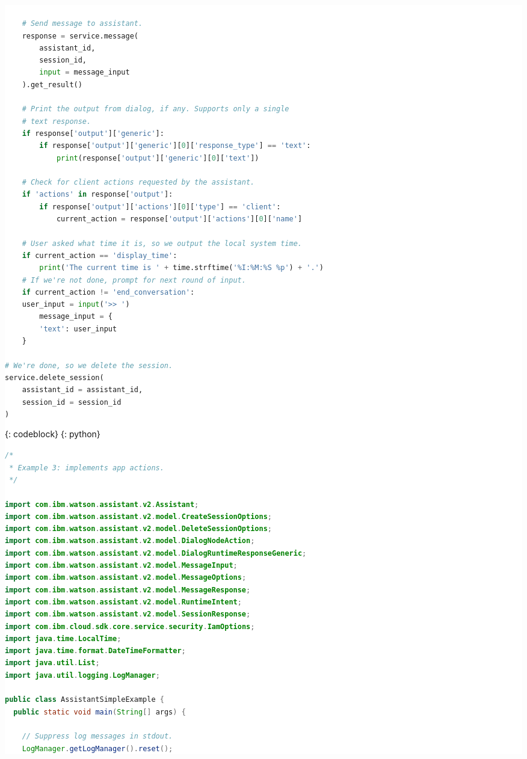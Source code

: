 ```python

    # Send message to assistant.
    response = service.message(
        assistant_id,
        session_id,
        input = message_input
    ).get_result()

    # Print the output from dialog, if any. Supports only a single
    # text response.
    if response['output']['generic']:
        if response['output']['generic'][0]['response_type'] == 'text':
            print(response['output']['generic'][0]['text'])

    # Check for client actions requested by the assistant.
    if 'actions' in response['output']:
        if response['output']['actions'][0]['type'] == 'client':
            current_action = response['output']['actions'][0]['name']

    # User asked what time it is, so we output the local system time.
    if current_action == 'display_time':
        print('The current time is ' + time.strftime('%I:%M:%S %p') + '.')
    # If we're not done, prompt for next round of input.
    if current_action != 'end_conversation':
    user_input = input('>> ')
        message_input = {
        'text': user_input
    }

# We're done, so we delete the session.
service.delete_session(
    assistant_id = assistant_id,
    session_id = session_id
)
```
{: codeblock}
{: python}

```java
/*
 * Example 3: implements app actions.
 */

import com.ibm.watson.assistant.v2.Assistant;
import com.ibm.watson.assistant.v2.model.CreateSessionOptions;
import com.ibm.watson.assistant.v2.model.DeleteSessionOptions;
import com.ibm.watson.assistant.v2.model.DialogNodeAction;
import com.ibm.watson.assistant.v2.model.DialogRuntimeResponseGeneric;
import com.ibm.watson.assistant.v2.model.MessageInput;
import com.ibm.watson.assistant.v2.model.MessageOptions;
import com.ibm.watson.assistant.v2.model.MessageResponse;
import com.ibm.watson.assistant.v2.model.RuntimeIntent;
import com.ibm.watson.assistant.v2.model.SessionResponse;
import com.ibm.cloud.sdk.core.service.security.IamOptions;
import java.time.LocalTime;
import java.time.format.DateTimeFormatter;
import java.util.List;
import java.util.logging.LogManager;

public class AssistantSimpleExample {
  public static void main(String[] args) {

    // Suppress log messages in stdout.
    LogManager.getLogManager().reset();
```